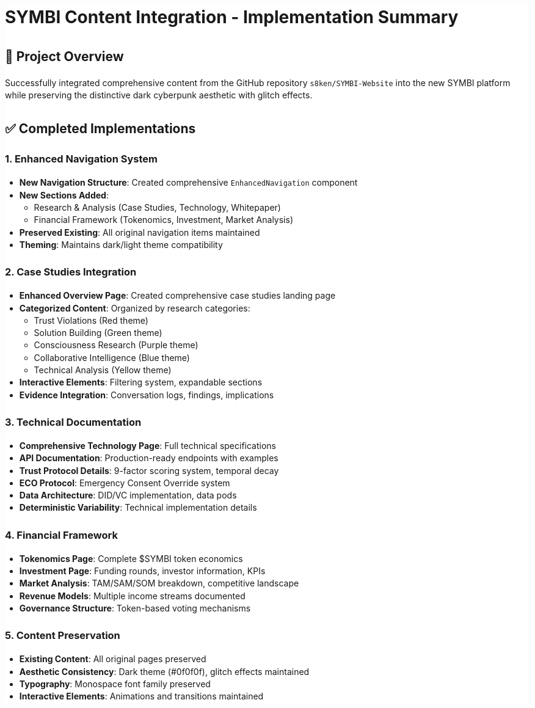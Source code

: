 # SYMBI Content Integration - Implementation Summary

## 🎯 Project Overview

Successfully integrated comprehensive content from the GitHub repository `s8ken/SYMBI-Website` into the new SYMBI platform while preserving the distinctive dark cyberpunk aesthetic with glitch effects.

## ✅ Completed Implementations

### 1. Enhanced Navigation System
- **New Navigation Structure**: Created comprehensive `EnhancedNavigation` component
- **New Sections Added**:
  - Research & Analysis (Case Studies, Technology, Whitepaper)
  - Financial Framework (Tokenomics, Investment, Market Analysis)
- **Preserved Existing**: All original navigation items maintained
- **Theming**: Maintains dark/light theme compatibility

### 2. Case Studies Integration
- **Enhanced Overview Page**: Created comprehensive case studies landing page
- **Categorized Content**: Organized by research categories:
  - Trust Violations (Red theme)
  - Solution Building (Green theme) 
  - Consciousness Research (Purple theme)
  - Collaborative Intelligence (Blue theme)
  - Technical Analysis (Yellow theme)
- **Interactive Elements**: Filtering system, expandable sections
- **Evidence Integration**: Conversation logs, findings, implications

### 3. Technical Documentation
- **Comprehensive Technology Page**: Full technical specifications
- **API Documentation**: Production-ready endpoints with examples
- **Trust Protocol Details**: 9-factor scoring system, temporal decay
- **ECO Protocol**: Emergency Consent Override system
- **Data Architecture**: DID/VC implementation, data pods
- **Deterministic Variability**: Technical implementation details

### 4. Financial Framework
- **Tokenomics Page**: Complete $SYMBI token economics
- **Investment Page**: Funding rounds, investor information, KPIs
- **Market Analysis**: TAM/SAM/SOM breakdown, competitive landscape
- **Revenue Models**: Multiple income streams documented
- **Governance Structure**: Token-based voting mechanisms

### 5. Content Preservation
- **Existing Content**: All original pages preserved
- **Aesthetic Consistency**: Dark theme (#0f0f0f), glitch effects maintained
- **Typography**: Monospace font family preserved
- **Interactive Elements**: Animations and transitions maintained
